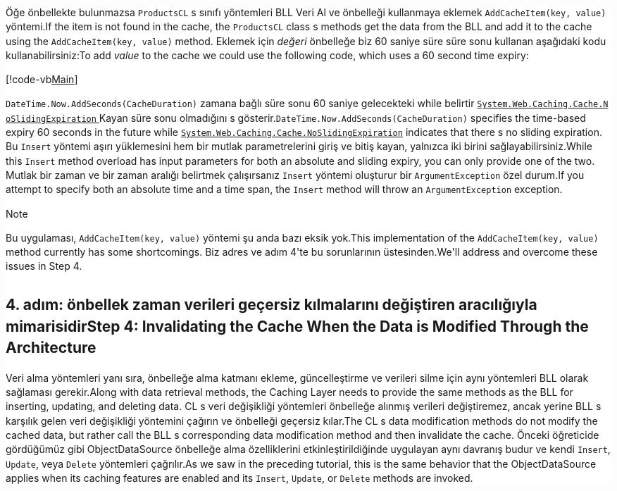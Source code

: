 <span data-ttu-id="55bb3-185">Öğe önbellekte bulunmazsa `ProductsCL` s sınıfı yöntemleri BLL Veri Al ve önbelleği kullanmaya eklemek `AddCacheItem(key, value)` yöntemi.</span><span class="sxs-lookup"><span data-stu-id="55bb3-185">If the item is not found in the cache, the `ProductsCL` class s methods get the data from the BLL and add it to the cache using the `AddCacheItem(key, value)` method.</span></span> <span data-ttu-id="55bb3-186">Eklemek için *değeri* önbelleğe biz 60 saniye süre süre sonu kullanan aşağıdaki kodu kullanabilirsiniz:</span><span class="sxs-lookup"><span data-stu-id="55bb3-186">To add *value* to the cache we could use the following code, which uses a 60 second time expiry:</span></span>


[!code-vb[Main](caching-data-in-the-architecture-vb/samples/sample7.vb)]

<span data-ttu-id="55bb3-187">`DateTime.Now.AddSeconds(CacheDuration)` zamana bağlı süre sonu 60 saniye gelecekteki while belirtir [ `System.Web.Caching.Cache.NoSlidingExpiration` ](https://msdn.microsoft.com/library/system.web.caching.cache.noslidingexpiration(vs.80).aspx) Kayan süre sonu olmadığını s gösterir.</span><span class="sxs-lookup"><span data-stu-id="55bb3-187">`DateTime.Now.AddSeconds(CacheDuration)` specifies the time-based expiry 60 seconds in the future while [`System.Web.Caching.Cache.NoSlidingExpiration`](https://msdn.microsoft.com/library/system.web.caching.cache.noslidingexpiration(vs.80).aspx) indicates that there s no sliding expiration.</span></span> <span data-ttu-id="55bb3-188">Bu `Insert` yöntemi aşırı yüklemesini hem bir mutlak parametrelerini giriş ve bitiş kayan, yalnızca iki birini sağlayabilirsiniz.</span><span class="sxs-lookup"><span data-stu-id="55bb3-188">While this `Insert` method overload has input parameters for both an absolute and sliding expiry, you can only provide one of the two.</span></span> <span data-ttu-id="55bb3-189">Mutlak bir zaman ve bir zaman aralığı belirtmek çalışırsanız `Insert` yöntemi oluşturur bir `ArgumentException` özel durum.</span><span class="sxs-lookup"><span data-stu-id="55bb3-189">If you attempt to specify both an absolute time and a time span, the `Insert` method will throw an `ArgumentException` exception.</span></span>

> [!NOTE]
> <span data-ttu-id="55bb3-190">Bu uygulaması, `AddCacheItem(key, value)` yöntemi şu anda bazı eksik yok.</span><span class="sxs-lookup"><span data-stu-id="55bb3-190">This implementation of the `AddCacheItem(key, value)` method currently has some shortcomings.</span></span> <span data-ttu-id="55bb3-191">Biz adres ve adım 4'te bu sorunlarının üstesinden.</span><span class="sxs-lookup"><span data-stu-id="55bb3-191">We'll address and overcome these issues in Step 4.</span></span>


## <a name="step-4-invalidating-the-cache-when-the-data-is-modified-through-the-architecture"></a><span data-ttu-id="55bb3-192">4. adım: önbellek zaman verileri geçersiz kılmalarını değiştiren aracılığıyla mimarisidir</span><span class="sxs-lookup"><span data-stu-id="55bb3-192">Step 4: Invalidating the Cache When the Data is Modified Through the Architecture</span></span>

<span data-ttu-id="55bb3-193">Veri alma yöntemleri yanı sıra, önbelleğe alma katmanı ekleme, güncelleştirme ve verileri silme için aynı yöntemleri BLL olarak sağlaması gerekir.</span><span class="sxs-lookup"><span data-stu-id="55bb3-193">Along with data retrieval methods, the Caching Layer needs to provide the same methods as the BLL for inserting, updating, and deleting data.</span></span> <span data-ttu-id="55bb3-194">CL s veri değişikliği yöntemleri önbelleğe alınmış verileri değiştiremez, ancak yerine BLL s karşılık gelen veri değişikliği yöntemini çağırın ve önbelleği geçersiz kılar.</span><span class="sxs-lookup"><span data-stu-id="55bb3-194">The CL s data modification methods do not modify the cached data, but rather call the BLL s corresponding data modification method and then invalidate the cache.</span></span> <span data-ttu-id="55bb3-195">Önceki öğreticide gördüğümüz gibi ObjectDataSource önbelleğe alma özelliklerini etkinleştirildiğinde uygulayan aynı davranış budur ve kendi `Insert`, `Update`, veya `Delete` yöntemleri çağrılır.</span><span class="sxs-lookup"><span data-stu-id="55bb3-195">As we saw in the preceding tutorial, this is the same behavior that the ObjectDataSource applies when its caching features are enabled and its `Insert`, `Update`, or `Delete` methods are invoked.</span></span>
